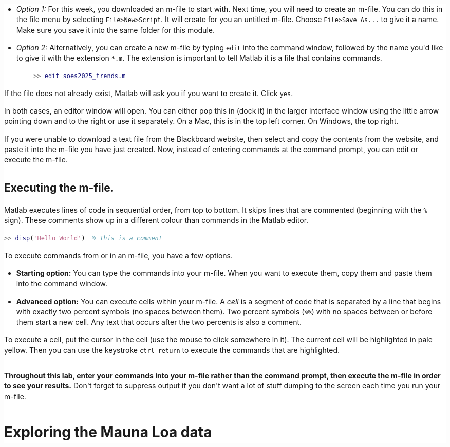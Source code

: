 - *Option 1:*
For this week, you downloaded an m-file to start with. Next time, you will need to create an m-file.   You can do this in the file menu by selecting `File>New>Script`.  It will create for you an untitled m-file.  Choose `File>Save As...` to give it a name.  Make sure you save it into the same folder for this module.  

- *Option 2:*
Alternatively, you can create a new m-file by typing `edit` into the command window, followed by the name you'd like to give it with the extension `*.m`.  The extension is important to tell Matlab it is a file that contains commands.
```matlab
        >> edit soes2025_trends.m
```
If the file does not already exist, Matlab will ask you if you want to create it.  Click `yes`. 

In both cases, an editor window will open.  You can either pop this in (dock it) in the larger interface window using the little arrow pointing down and to the right or use it separately.  On a Mac, this is in the top left corner.  On Windows, the top right.



If you were unable to download a text file from the Blackboard website, then select and copy the contents from the website, and paste it into the m-file you have just created.  Now, instead of entering commands at the command prompt, you can edit or execute the m-file.

## Executing the m-file.

Matlab  executes lines of code in sequential order, from top to bottom.  It skips lines that are commented (beginning with the `%` sign).  These comments show up in a different colour than commands in the Matlab editor.  
```matlab
>> disp('Hello World')  % This is a comment
```

To execute commands from or in an m-file, you have a few options.  

- **Starting option:** You can type the commands into your m-file.  When you want to execute them, copy them and paste them into the command window.

- **Advanced option:** You can execute  cells within your m-file.  A _cell_ is a segment of code that is separated by a line that begins with exactly two percent symbols (no spaces between them).  Two percent symbols (`%%`) with no spaces between or before them start a new cell.  Any text that occurs after the two percents is also a comment.

To execute a cell, put the cursor in the cell (use the mouse to click somewhere in it).  The current cell will be highlighted in pale yellow.  Then you can use the keystroke `ctrl-return` to execute  the commands that are highlighted.

---

**Throughout this lab, enter your commands into your m-file rather than the command prompt, then execute the m-file in order to see your results.**  Don't forget to suppress output if you don't want a lot of stuff dumping to the screen each time you run your m-file.

# Exploring the Mauna Loa data
